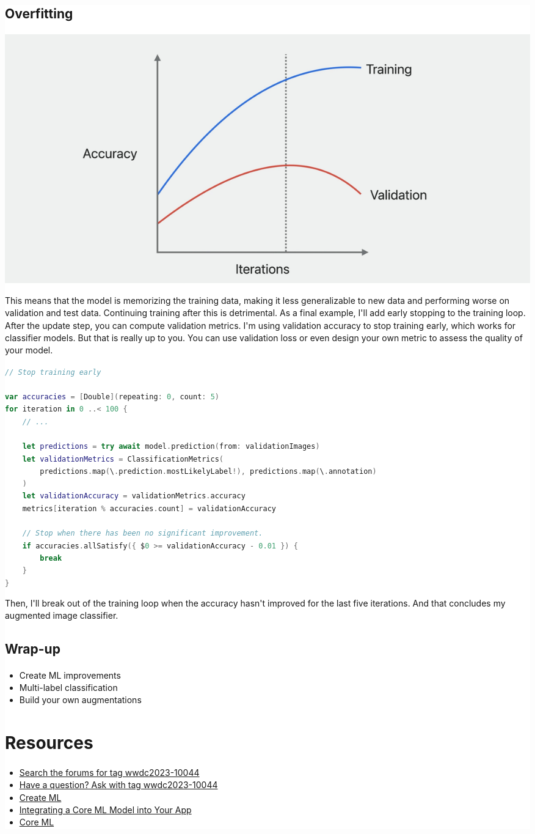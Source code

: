 ## Overfitting

![Data Augmentation][augmenter4]  

[augmenter4]: ../../../images/notes/wwdc23/10044/augmenter4.jpg

This means that the model is memorizing the training data, making it less generalizable to new data and performing worse on validation and test data. Continuing training after this is detrimental. As a final example, I'll add early stopping to the training loop. After the update step, you can compute validation metrics. I'm using validation accuracy to stop training early, which works for classifier models. But that is really up to you. You can use validation loss or even design your own metric to assess the quality of your model.
```swift
// Stop training early

var accuracies = [Double](repeating: 0, count: 5)
for iteration in 0 ..< 100 {
    // ...
    
    let predictions = try await model.prediction(from: validationImages)
    let validationMetrics = ClassificationMetrics(
        predictions.map(\.prediction.mostLikelyLabel!), predictions.map(\.annotation)
    )
    let validationAccuracy = validationMetrics.accuracy
    metrics[iteration % accuracies.count] = validationAccuracy
    
    // Stop when there has been no significant improvement.
    if accuracies.allSatisfy({ $0 >= validationAccuracy - 0.01 }) {
        break
    }
}
```

Then, I'll break out of the training loop when the accuracy hasn't improved for the last five iterations. And that concludes my augmented image classifier. 

## Wrap-up

- Create ML improvements
- Multi-label classification
- Build your own augmentations

# Resources

- [Search the forums for tag wwdc2023-10044](https://developer.apple.com/forums/tags/wwdc2023-10044)
- [Have a question? Ask with tag wwdc2023-10044](https://developer.apple.com/forums/create/question?tag1=304&tag2=88&tag3=628030)
- [Create ML](https://developer.apple.com/documentation/CreateML)
- [Integrating a Core ML Model into Your App](https://developer.apple.com/documentation/coreml/integrating_a_core_ml_model_into_your_app)
- [Core ML](https://developer.apple.com/documentation/coreml)


[machineLearning]: ../../../images/notes/wwdc23/10044/machineLearning.jpg
[machineLearning2]: ../../../images/notes/wwdc23/10044/machineLearning2.jpg
[textClassifier]: ../../../images/notes/wwdc23/10044/textClassifier.jpg
[textClassifier2]: ../../../images/notes/wwdc23/10044/textClassifier2.jpg
[textClassifier3]: ../../../images/notes/wwdc23/10044/textClassifier3.jpg
[textClassifier4]: ../../../images/notes/wwdc23/10044/textClassifier4.jpg
[textClassifier5]: ../../../images/notes/wwdc23/10044/textClassifier5.jpg
[imageClassification]: ../../../images/notes/wwdc23/10044/imageClassification.jpg
[imageClassification2]: ../../../images/notes/wwdc23/10044/imageClassification2.jpg
[imageClassification3]: ../../../images/notes/wwdc23/10044/imageClassification3.jpg
[imageClassification4]: ../../../images/notes/wwdc23/10044/imageClassification4.jpg
[imageClassification5]: ../../../images/notes/wwdc23/10044/imageClassification5.jpg
[imageClassification6]: ../../../images/notes/wwdc23/10044/imageClassification6.jpg
[imageClassification7]: ../../../images/notes/wwdc23/10044/imageClassification7.jpg
[imageClassification8]: ../../../images/notes/wwdc23/10044/imageClassification8.jpg
[imageClassification9]: ../../../images/notes/wwdc23/10044/imageClassification9.jpg
[imageClassification10]: ../../../images/notes/wwdc23/10044/imageClassification10.jpg
[imageClassification11]: ../../../images/notes/wwdc23/10044/imageClassification11.jpg
[imageClassification12]: ../../../images/notes/wwdc23/10044/imageClassification12.jpg
[imageClassification13]: ../../../images/notes/wwdc23/10044/imageClassification13.jpg
[imageClassification14]: ../../../images/notes/wwdc23/10044/imageClassification14.jpg
[imageClassification15]: ../../../images/notes/wwdc23/10044/imageClassification15.jpg
[imageClassification16]: ../../../images/notes/wwdc23/10044/imageClassification16.jpg
[imageClassification17]: ../../../images/notes/wwdc23/10044/imageClassification17.jpg
[dataAugmentation]: ../../../images/notes/wwdc23/10044/dataAugmentation.jpg
[augmenter]: ../../../images/notes/wwdc23/10044/augmenter.jpg
[augmenter2]: ../../../images/notes/wwdc23/10044/augmenter2.jpg
[augmenter3]: ../../../images/notes/wwdc23/10044/augmenter3.jpg